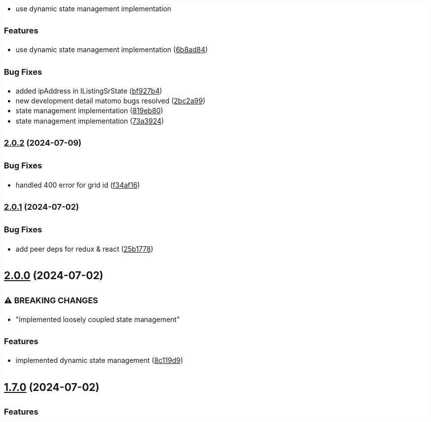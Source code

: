 -   use dynamic state management implementation

### Features

-   use dynamic state management implementation ([6b8ad84](https://github.com/realestateview/avesta-ui-core/commit/6b8ad84a6f4e619c2fc0faff78563e018b278b55))

### Bug Fixes

-   added ipAddress in IListingSrState ([bf927b4](https://github.com/realestateview/avesta-ui-core/commit/bf927b42887b7214f3a1eff84c9ce206cfb21a50))
-   new development detail matomo bugs resolved ([2bc2a99](https://github.com/realestateview/avesta-ui-core/commit/2bc2a997326cab212714a6ab03bbf0f061a8a1cc))
-   state management implementation ([819eb80](https://github.com/realestateview/avesta-ui-core/commit/819eb8023376798b49a3aae595b5404d581478f3))
-   state management implementation ([73a3924](https://github.com/realestateview/avesta-ui-core/commit/73a39243456c5582348c0fadcd3fc47edd67e177))

### [2.0.2](https://github.com/realestateview/avesta-ui-core/compare/v1.7.0-34...v2.0.2) (2024-07-09)

### Bug Fixes

-   handled 400 error for grid id ([f34af16](https://github.com/realestateview/avesta-ui-core/commit/f34af16df89a5cd13ed3408fbf4b4a8ff4bddc21))

### [2.0.1](https://github.com/realestateview/avesta-ui-core/compare/v2.0.0...v2.0.1) (2024-07-02)

### Bug Fixes

-   add peer deps for redux & react ([25b1778](https://github.com/realestateview/avesta-ui-core/commit/25b177840964183e95d53bfc54a5e7b8d6ecf304))

## [2.0.0](https://github.com/realestateview/avesta-ui-core/compare/v1.7.0...v2.0.0) (2024-07-02)

### ⚠ BREAKING CHANGES

-   "implemented loosely coupled state management"

### Features

-   implemented dynamic state management ([8c119d9](https://github.com/realestateview/avesta-ui-core/commit/8c119d90386c408b74f2e46f6f208a37ccf3bba1))

## [1.7.0](https://github.com/realestateview/avesta-ui-core/compare/v1.6.26...v1.7.0) (2024-07-02)

### Features
